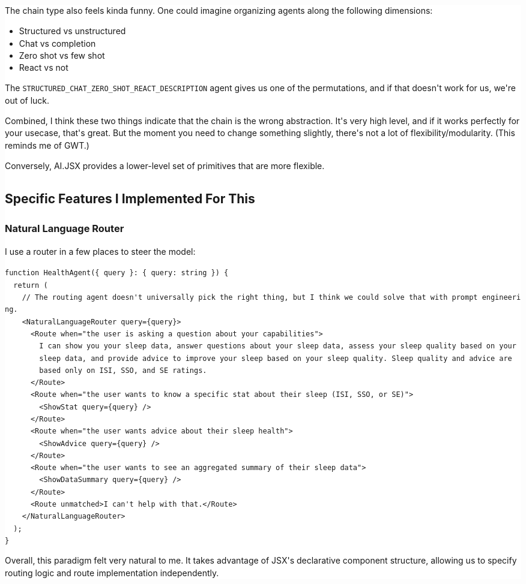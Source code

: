 The chain type also feels kinda funny. One could imagine organizing agents along the following dimensions:

- Structured vs unstructured
- Chat vs completion
- Zero shot vs few shot
- React vs not

The `STRUCTURED_CHAT_ZERO_SHOT_REACT_DESCRIPTION` agent gives us one of the permutations, and if that doesn't work for us, we're out of luck.

Combined, I think these two things indicate that the chain is the wrong abstraction. It's very high level, and if it works perfectly for your usecase, that's great. But the moment you need to change something slightly, there's not a lot of flexibility/modularity. (This reminds me of GWT.)

Conversely, AI.JSX provides a lower-level set of primitives that are more flexible.

## Specific Features I Implemented For This

### Natural Language Router

I use a router in a few places to steer the model:

```tsx
function HealthAgent({ query }: { query: string }) {
  return (
    // The routing agent doesn't universally pick the right thing, but I think we could solve that with prompt engineering.
    <NaturalLanguageRouter query={query}>
      <Route when="the user is asking a question about your capabilities">
        I can show you your sleep data, answer questions about your sleep data, assess your sleep quality based on your
        sleep data, and provide advice to improve your sleep based on your sleep quality. Sleep quality and advice are
        based only on ISI, SSO, and SE ratings.
      </Route>
      <Route when="the user wants to know a specific stat about their sleep (ISI, SSO, or SE)">
        <ShowStat query={query} />
      </Route>
      <Route when="the user wants advice about their sleep health">
        <ShowAdvice query={query} />
      </Route>
      <Route when="the user wants to see an aggregated summary of their sleep data">
        <ShowDataSummary query={query} />
      </Route>
      <Route unmatched>I can't help with that.</Route>
    </NaturalLanguageRouter>
  );
}
```

Overall, this paradigm felt very natural to me. It takes advantage of JSX's declarative component structure, allowing us to specify routing logic and route implementation independently.
